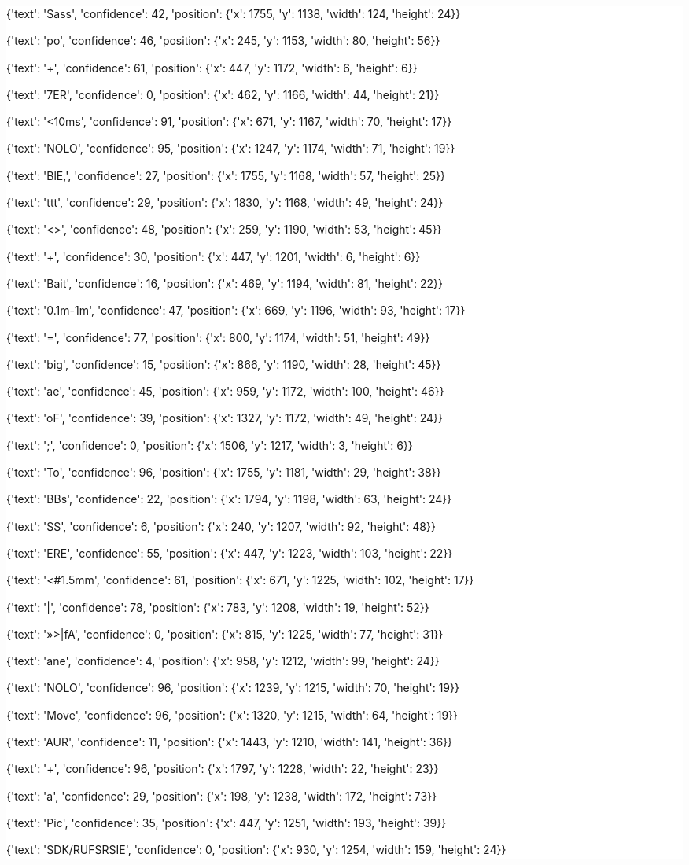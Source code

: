 {'text': 'Sass', 'confidence': 42, 'position': {'x': 1755, 'y': 1138, 'width': 124, 'height': 24}}

{'text': 'po', 'confidence': 46, 'position': {'x': 245, 'y': 1153, 'width': 80, 'height': 56}}

{'text': '+', 'confidence': 61, 'position': {'x': 447, 'y': 1172, 'width': 6, 'height': 6}}

{'text': '7ER', 'confidence': 0, 'position': {'x': 462, 'y': 1166, 'width': 44, 'height': 21}}

{'text': '<10ms', 'confidence': 91, 'position': {'x': 671, 'y': 1167, 'width': 70, 'height': 17}}

{'text': 'NOLO', 'confidence': 95, 'position': {'x': 1247, 'y': 1174, 'width': 71, 'height': 19}}

{'text': 'BlE,', 'confidence': 27, 'position': {'x': 1755, 'y': 1168, 'width': 57, 'height': 25}}

{'text': 'ttt', 'confidence': 29, 'position': {'x': 1830, 'y': 1168, 'width': 49, 'height': 24}}

{'text': '<>', 'confidence': 48, 'position': {'x': 259, 'y': 1190, 'width': 53, 'height': 45}}

{'text': '+', 'confidence': 30, 'position': {'x': 447, 'y': 1201, 'width': 6, 'height': 6}}

{'text': 'Bait', 'confidence': 16, 'position': {'x': 469, 'y': 1194, 'width': 81, 'height': 22}}

{'text': '0.1m-1m', 'confidence': 47, 'position': {'x': 669, 'y': 1196, 'width': 93, 'height': 17}}

{'text': '=', 'confidence': 77, 'position': {'x': 800, 'y': 1174, 'width': 51, 'height': 49}}

{'text': 'big', 'confidence': 15, 'position': {'x': 866, 'y': 1190, 'width': 28, 'height': 45}}

{'text': 'ae', 'confidence': 45, 'position': {'x': 959, 'y': 1172, 'width': 100, 'height': 46}}

{'text': 'oF', 'confidence': 39, 'position': {'x': 1327, 'y': 1172, 'width': 49, 'height': 24}}

{'text': ';', 'confidence': 0, 'position': {'x': 1506, 'y': 1217, 'width': 3, 'height': 6}}

{'text': 'To', 'confidence': 96, 'position': {'x': 1755, 'y': 1181, 'width': 29, 'height': 38}}

{'text': 'BBs', 'confidence': 22, 'position': {'x': 1794, 'y': 1198, 'width': 63, 'height': 24}}

{'text': 'SS', 'confidence': 6, 'position': {'x': 240, 'y': 1207, 'width': 92, 'height': 48}}

{'text': 'ERE', 'confidence': 55, 'position': {'x': 447, 'y': 1223, 'width': 103, 'height': 22}}

{'text': '<#1.5mm', 'confidence': 61, 'position': {'x': 671, 'y': 1225, 'width': 102, 'height': 17}}

{'text': '|', 'confidence': 78, 'position': {'x': 783, 'y': 1208, 'width': 19, 'height': 52}}

{'text': '»>|fA', 'confidence': 0, 'position': {'x': 815, 'y': 1225, 'width': 77, 'height': 31}}

{'text': 'ane', 'confidence': 4, 'position': {'x': 958, 'y': 1212, 'width': 99, 'height': 24}}

{'text': 'NOLO', 'confidence': 96, 'position': {'x': 1239, 'y': 1215, 'width': 70, 'height': 19}}

{'text': 'Move', 'confidence': 96, 'position': {'x': 1320, 'y': 1215, 'width': 64, 'height': 19}}

{'text': 'AUR', 'confidence': 11, 'position': {'x': 1443, 'y': 1210, 'width': 141, 'height': 36}}

{'text': '+', 'confidence': 96, 'position': {'x': 1797, 'y': 1228, 'width': 22, 'height': 23}}

{'text': 'a', 'confidence': 29, 'position': {'x': 198, 'y': 1238, 'width': 172, 'height': 73}}

{'text': 'Pic', 'confidence': 35, 'position': {'x': 447, 'y': 1251, 'width': 193, 'height': 39}}

{'text': 'SDK/RUFSRSIE', 'confidence': 0, 'position': {'x': 930, 'y': 1254, 'width': 159, 'height': 24}}
